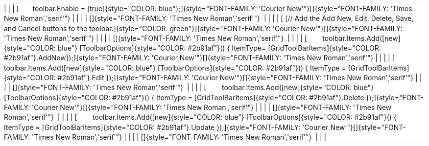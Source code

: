 |                                                                                                                                                                                                                                                            |
| [       toolbar.Enable = [true]{style="COLOR: blue"};]{style="FONT-FAMILY: 'Courier New'"}[]{style="FONT-FAMILY: 'Times New Roman','serif'"}                                                                                                               |
|                                                                                                                                                                                                                                                            |
| []{style="FONT-FAMILY: 'Times New Roman','serif'"}                                                                                                                                                                                                         |
|                                                                                                                                                                                                                                                            |
| [ [// Add the Add New, Edit, Delete, Save, and Cancel buttons to the toolbar.]{style="COLOR: green"}]{style="FONT-FAMILY: 'Courier New'"}[]{style="FONT-FAMILY: 'Times New Roman','serif'"}                                                                |
|                                                                                                                                                                                                                                                            |
| []{style="FONT-FAMILY: 'Times New Roman','serif'"}                                                                                                                                                                                                         |
|                                                                                                                                                                                                                                                            |
| [        toolbar.Items.Add([new]{style="COLOR: blue"} [ToolbarOptions]{style="COLOR: #2b91af"}() { ItemType= [GridToolBarItems]{style="COLOR: #2b91af"}.AddNew});]{style="FONT-FAMILY: 'Courier New'"}[]{style="FONT-FAMILY: 'Times New Roman','serif'"}   |
|                                                                                                                                                                                                                                                            |
| [        toolbar.Items.Add([new]{style="COLOR: blue"} [ToolbarOptions]{style="COLOR: #2b91af"}() { ItemType = [GridToolBarItems]{style="COLOR: #2b91af"}.Edit });]{style="FONT-FAMILY: 'Courier New'"}[]{style="FONT-FAMILY: 'Times New Roman','serif'"}   |
|                                                                                                                                                                                                                                                            |
| []{style="FONT-FAMILY: 'Times New Roman','serif'"}                                                                                                                                                                                                         |
|                                                                                                                                                                                                                                                            |
| [        toolbar.Items.Add([new]{style="COLOR: blue"} [ToolbarOptions]{style="COLOR: #2b91af"}() { ItemType = [GridToolBarItems]{style="COLOR: #2b91af"}.Delete });]{style="FONT-FAMILY: 'Courier New'"}[]{style="FONT-FAMILY: 'Times New Roman','serif'"} |
|                                                                                                                                                                                                                                                            |
| []{style="FONT-FAMILY: 'Times New Roman','serif'"}                                                                                                                                                                                                         |
|                                                                                                                                                                                                                                                            |
| [        toolbar.Items.Add([new]{style="COLOR: blue"} [ToolbarOptions]{style="COLOR: #2b91af"}() { ItemType = [GridToolBarItems]{style="COLOR: #2b91af"}.Update });]{style="FONT-FAMILY: 'Courier New'"}[]{style="FONT-FAMILY: 'Times New Roman','serif'"} |
|                                                                                                                                                                                                                                                            |
| []{style="FONT-FAMILY: 'Times New Roman','serif'"}                                                                                                                                                                                                         |
|                                                                                                                                                                                                                                                            |
